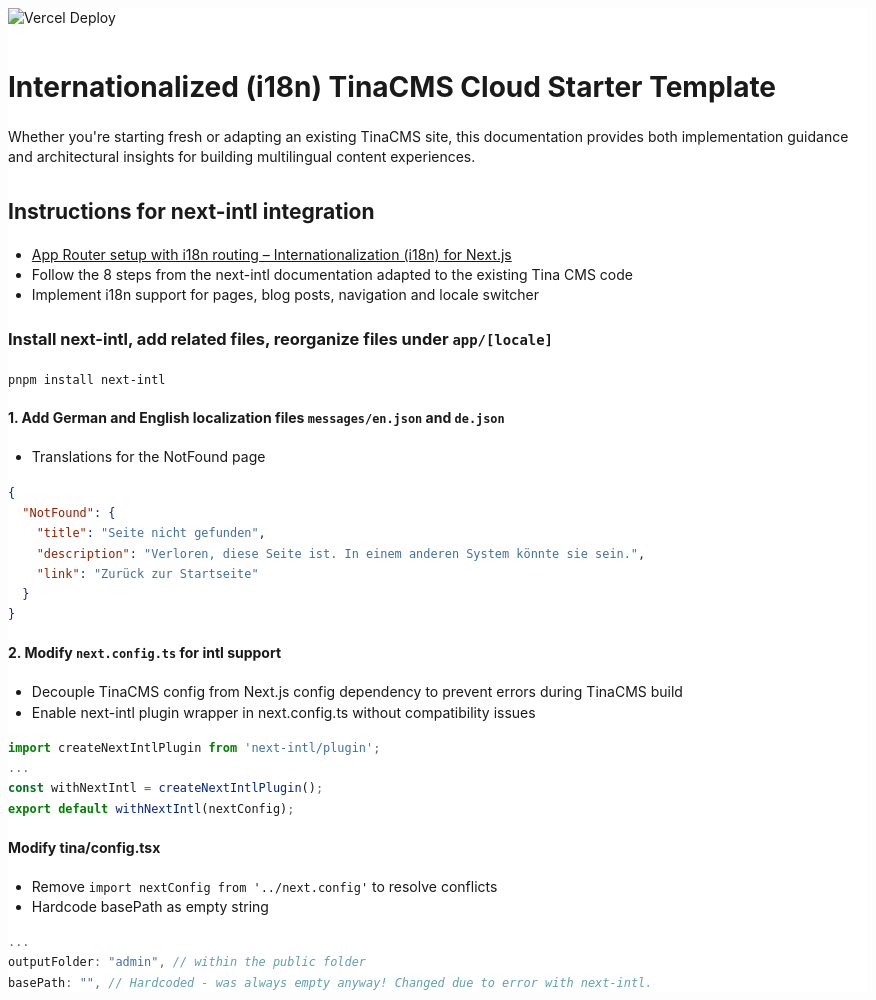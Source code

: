 ![Vercel Deploy](https://deploy-badge.vercel.app/vercel/tina-cloud-starter-intl?name=Vercel)

# Internationalized (i18n) TinaCMS Cloud Starter Template 

Whether you're starting fresh or adapting an existing TinaCMS site, this documentation provides both implementation guidance and architectural insights for building multilingual content experiences.

## Instructions for next-intl integration

- [App Router setup with i18n routing – Internationalization \(i18n\) for Next.js](https://next-intl.dev/docs/getting-started/app-router/with-i18n-routing)
- Follow the 8 steps from the next-intl documentation adapted to the existing Tina CMS code
- Implement i18n support for pages, blog posts, navigation and locale switcher

### Install next-intl, add related files, reorganize files under `app/[locale]`

```
pnpm install next-intl
```

#### 1. Add German and English localization files `messages/en.json` and `de.json`

- Translations for the NotFound page

```json
{
  "NotFound": {
    "title": "Seite nicht gefunden",
    "description": "Verloren, diese Seite ist. In einem anderen System könnte sie sein.",
    "link": "Zurück zur Startseite"
  }
}
```

#### 2. Modify `next.config.ts` for intl support

- Decouple TinaCMS config from Next.js config dependency to prevent errors during TinaCMS build
- Enable next-intl plugin wrapper in next.config.ts without compatibility issues

```ts
import createNextIntlPlugin from 'next-intl/plugin';
...
const withNextIntl = createNextIntlPlugin();
export default withNextIntl(nextConfig);
```

#### Modify tina/config.tsx
- Remove `import nextConfig from '../next.config'` to resolve conflicts
- Hardcode basePath as empty string 

```ts
...
outputFolder: "admin", // within the public folder
basePath: "", // Hardcoded - was always empty anyway! Changed due to error with next-intl.
```
